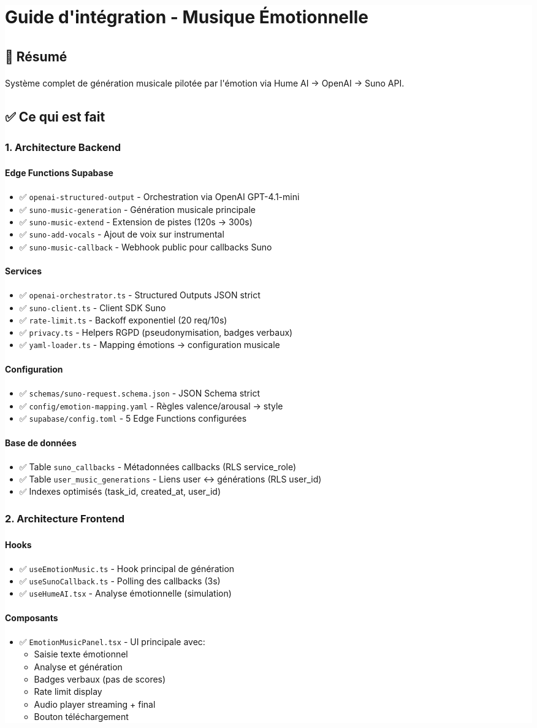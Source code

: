 # Guide d'intégration - Musique Émotionnelle

## 🎯 Résumé

Système complet de génération musicale pilotée par l'émotion via Hume AI → OpenAI → Suno API.

## ✅ Ce qui est fait

### 1. Architecture Backend

#### Edge Functions Supabase
- ✅ `openai-structured-output` - Orchestration via OpenAI GPT-4.1-mini
- ✅ `suno-music-generation` - Génération musicale principale
- ✅ `suno-music-extend` - Extension de pistes (120s → 300s)
- ✅ `suno-add-vocals` - Ajout de voix sur instrumental
- ✅ `suno-music-callback` - Webhook public pour callbacks Suno

#### Services
- ✅ `openai-orchestrator.ts` - Structured Outputs JSON strict
- ✅ `suno-client.ts` - Client SDK Suno
- ✅ `rate-limit.ts` - Backoff exponentiel (20 req/10s)
- ✅ `privacy.ts` - Helpers RGPD (pseudonymisation, badges verbaux)
- ✅ `yaml-loader.ts` - Mapping émotions → configuration musicale

#### Configuration
- ✅ `schemas/suno-request.schema.json` - JSON Schema strict
- ✅ `config/emotion-mapping.yaml` - Règles valence/arousal → style
- ✅ `supabase/config.toml` - 5 Edge Functions configurées

#### Base de données
- ✅ Table `suno_callbacks` - Métadonnées callbacks (RLS service_role)
- ✅ Table `user_music_generations` - Liens user ↔ générations (RLS user_id)
- ✅ Indexes optimisés (task_id, created_at, user_id)

### 2. Architecture Frontend

#### Hooks
- ✅ `useEmotionMusic.ts` - Hook principal de génération
- ✅ `useSunoCallback.ts` - Polling des callbacks (3s)
- ✅ `useHumeAI.tsx` - Analyse émotionnelle (simulation)

#### Composants
- ✅ `EmotionMusicPanel.tsx` - UI principale avec:
  - Saisie texte émotionnel
  - Analyse et génération
  - Badges verbaux (pas de scores)
  - Rate limit display
  - Audio player streaming + final
  - Bouton téléchargement
